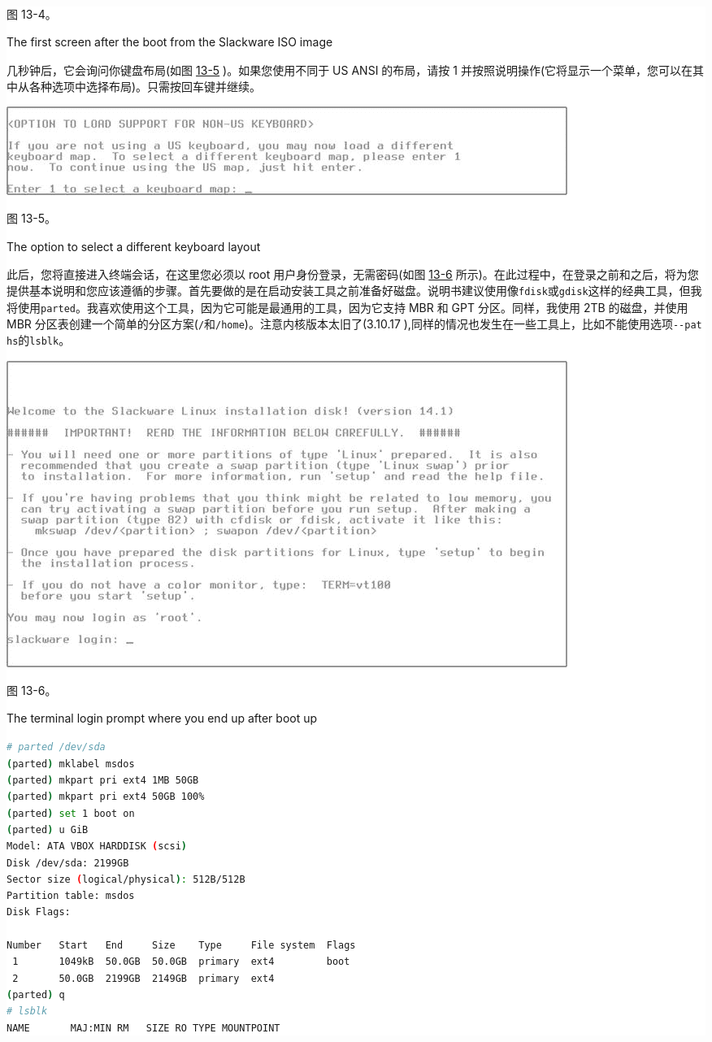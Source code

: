 图 13-4。

The first screen after the boot from the Slackware ISO image

几秒钟后，它会询问你键盘布局(如图 [13-5](#Fig5) )。如果您使用不同于 US ANSI 的布局，请按 1 并按照说明操作(它将显示一个菜单，您可以在其中从各种选项中选择布局)。只需按回车键并继续。

![A367684_1_En_13_Fig5_HTML.jpg](img/A367684_1_En_13_Fig5_HTML.jpg)

图 13-5。

The option to select a different keyboard layout

此后，您将直接进入终端会话，在这里您必须以 root 用户身份登录，无需密码(如图 [13-6](#Fig6) 所示)。在此过程中，在登录之前和之后，将为您提供基本说明和您应该遵循的步骤。首先要做的是在启动安装工具之前准备好磁盘。说明书建议使用像`fdisk`或`gdisk`这样的经典工具，但我将使用`parted`。我喜欢使用这个工具，因为它可能是最通用的工具，因为它支持 MBR 和 GPT 分区。同样，我使用 2TB 的磁盘，并使用 MBR 分区表创建一个简单的分区方案(`/`和`/home`)。注意内核版本太旧了(3.10.17 ),同样的情况也发生在一些工具上，比如不能使用选项`--paths`的`lsblk`。

![A367684_1_En_13_Fig6_HTML.jpg](img/A367684_1_En_13_Fig6_HTML.jpg)

图 13-6。

The terminal login prompt where you end up after boot up

```sh
# parted /dev/sda
(parted) mklabel msdos
(parted) mkpart pri ext4 1MB 50GB
(parted) mkpart pri ext4 50GB 100%
(parted) set 1 boot on
(parted) u GiB
Model: ATA VBOX HARDDISK (scsi)
Disk /dev/sda: 2199GB
Sector size (logical/physical): 512B/512B
Partition table: msdos
Disk Flags:

Number   Start   End     Size    Type     File system  Flags
 1       1049kB  50.0GB  50.0GB  primary  ext4         boot
 2       50.0GB  2199GB  2149GB  primary  ext4
(parted) q
# lsblk
NAME       MAJ:MIN RM   SIZE RO TYPE MOUNTPOINT
```